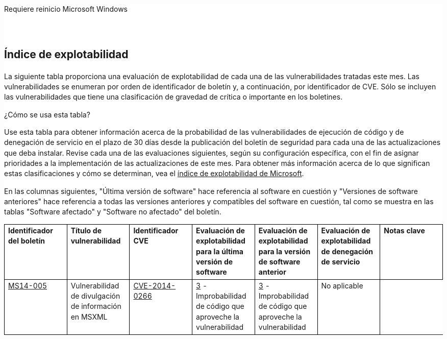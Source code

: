 <td style="border:1px solid black;">Requiere reinicio</td>
<td style="border:1px solid black;">Microsoft Windows</td>
</tr>
</tbody>
</table>
  
 
  
Índice de explotabilidad  
------------------------
  
La siguiente tabla proporciona una evaluación de explotabilidad de cada una de las vulnerabilidades tratadas este mes. Las vulnerabilidades se enumeran por orden de identificador de boletín y, a continuación, por identificador de CVE. Sólo se incluyen las vulnerabilidades que tiene una clasificación de gravedad de crítica o importante en los boletines.
  
¿Cómo se usa esta tabla?
  
Use esta tabla para obtener información acerca de la probabilidad de las vulnerabilidades de ejecución de código y de denegación de servicio en el plazo de 30 días desde la publicación del boletín de seguridad para cada una de las actualizaciones que deba instalar. Revise cada una de las evaluaciones siguientes, según su configuración específica, con el fin de asignar prioridades a la implementación de las actualizaciones de este mes. Para obtener más información acerca de lo que significan estas clasificaciones y cómo se determinan, vea el [índice de explotabilidad de Microsoft](http://technet.microsoft.com/security/cc998259).
  
En las columnas siguientes, "Última versión de software" hace referencia al software en cuestión y "Versiones de software anteriores" hace referencia a todas las versiones anteriores y compatibles del software en cuestión, tal como se muestra en las tablas "Software afectado" y "Software no afectado" del boletín.
  
<p> </p>
<table style="width:100%;">
<colgroup>
<col width="14%" />
<col width="14%" />
<col width="14%" />
<col width="14%" />
<col width="14%" />
<col width="14%" />
<col width="14%" />
</colgroup>
<tbody>
<tr class="odd">
<td style="border:1px solid black;"><strong>Identificador del boletín</strong></td>
<td style="border:1px solid black;"><strong>Título de vulnerabilidad</strong></td>
<td style="border:1px solid black;"><strong>Identificador CVE</strong></td>
<td style="border:1px solid black;"><strong>Evaluación de explotabilidad para la última versión de software</strong></td>
<td style="border:1px solid black;"><strong>Evaluación de explotabilidad para la versión de software anterior</strong></td>
<td style="border:1px solid black;"><strong>Evaluación de explotabilidad de denegación de servicio</strong></td>
<td style="border:1px solid black;"><strong>Notas clave</strong></td>
</tr>
<tr class="even">
<td style="border:1px solid black;"><a href="http://go.microsoft.com/fwlink/?linkid=391022">MS14-005</a></td>
<td style="border:1px solid black;">Vulnerabilidad de divulgación de información en MSXML</td>
<td style="border:1px solid black;"><a href="http://www.cve.mitre.org/cgi-bin/cvename.cgi?name=cve-2014-0266">CVE-2014-0266</a></td>
<td style="border:1px solid black;"><a href="http://technet.microsoft.com/security/cc998259">3</a> - Improbabilidad de código que aproveche la vulnerabilidad</td>
<td style="border:1px solid black;"><a href="http://technet.microsoft.com/security/cc998259">3</a> - Improbabilidad de código que aproveche la vulnerabilidad</td>
<td style="border:1px solid black;">No aplicable</td>